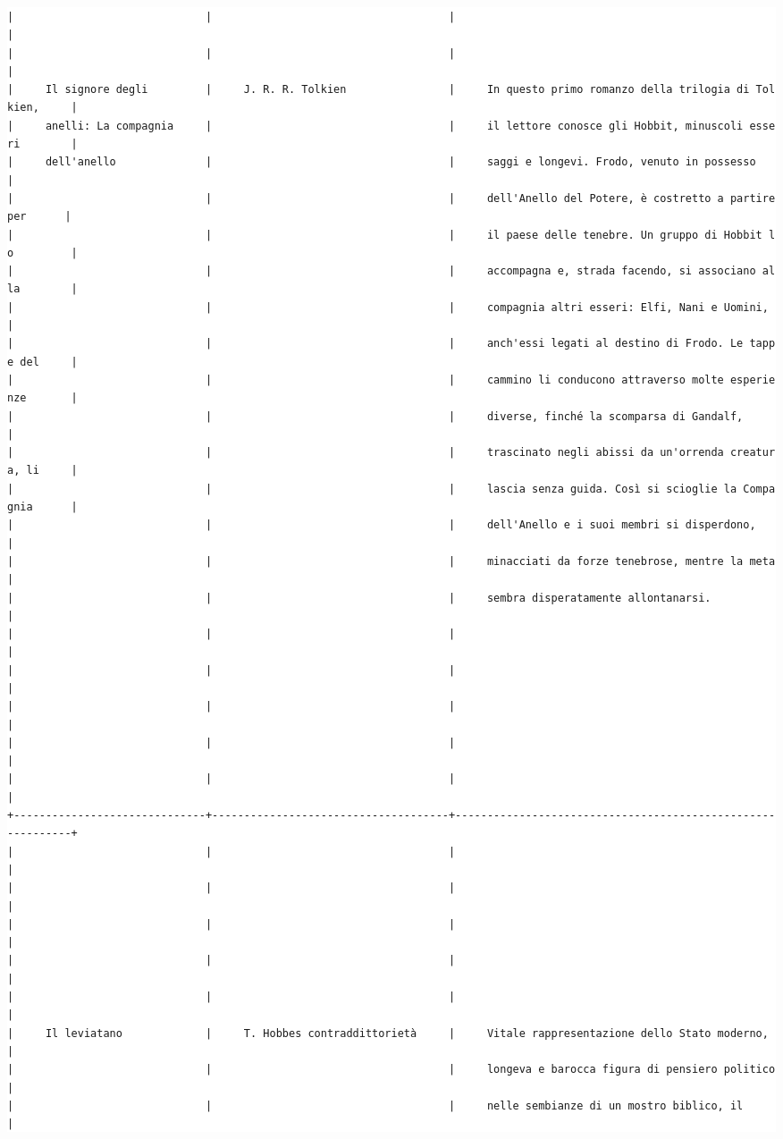 ```
|                              |                                     |                                                            |
|                              |                                     |                                                            |
|     Il signore degli         |     J. R. R. Tolkien                |     In questo primo romanzo della trilogia di Tolkien,     |
|     anelli: La compagnia     |                                     |     il lettore conosce gli Hobbit, minuscoli esseri        |
|     dell'anello              |                                     |     saggi e longevi. Frodo, venuto in possesso             |
|                              |                                     |     dell'Anello del Potere, è costretto a partire per      |
|                              |                                     |     il paese delle tenebre. Un gruppo di Hobbit lo         |
|                              |                                     |     accompagna e, strada facendo, si associano alla        |
|                              |                                     |     compagnia altri esseri: Elfi, Nani e Uomini,           |
|                              |                                     |     anch'essi legati al destino di Frodo. Le tappe del     |
|                              |                                     |     cammino li conducono attraverso molte esperienze       |
|                              |                                     |     diverse, finché la scomparsa di Gandalf,               |
|                              |                                     |     trascinato negli abissi da un'orrenda creatura, li     |
|                              |                                     |     lascia senza guida. Così si scioglie la Compagnia      |
|                              |                                     |     dell'Anello e i suoi membri si disperdono,             |
|                              |                                     |     minacciati da forze tenebrose, mentre la meta          |
|                              |                                     |     sembra disperatamente allontanarsi.                    |
|                              |                                     |                                                            |
|                              |                                     |                                                            |
|                              |                                     |                                                            |
|                              |                                     |                                                            |
|                              |                                     |                                                            |
+------------------------------+-------------------------------------+------------------------------------------------------------+
|                              |                                     |                                                            |
|                              |                                     |                                                            |
|                              |                                     |                                                            |
|                              |                                     |                                                            |
|                              |                                     |                                                            |
|     Il leviatano             |     T. Hobbes contraddittorietà     |     Vitale rappresentazione dello Stato moderno,           |
|                              |                                     |     longeva e barocca figura di pensiero politico          |
|                              |                                     |     nelle sembianze di un mostro biblico, il               |
```